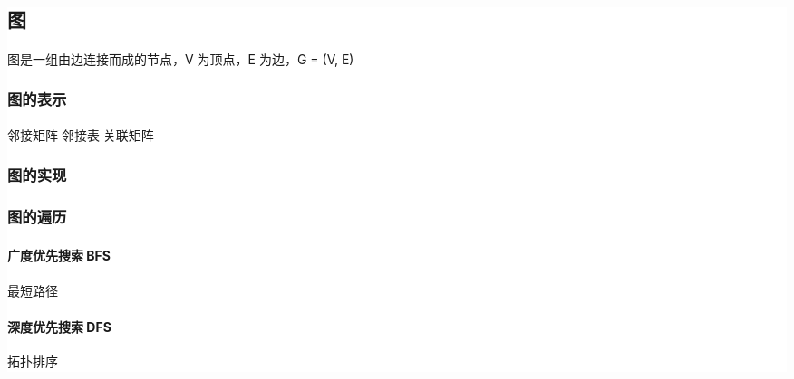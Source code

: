 ## 图

图是一组由边连接而成的节点，V 为顶点，E 为边，G = (V, E)

### 图的表示

邻接矩阵 邻接表 关联矩阵

### 图的实现

### 图的遍历

#### 广度优先搜索 BFS

最短路径

#### 深度优先搜索 DFS

拓扑排序
